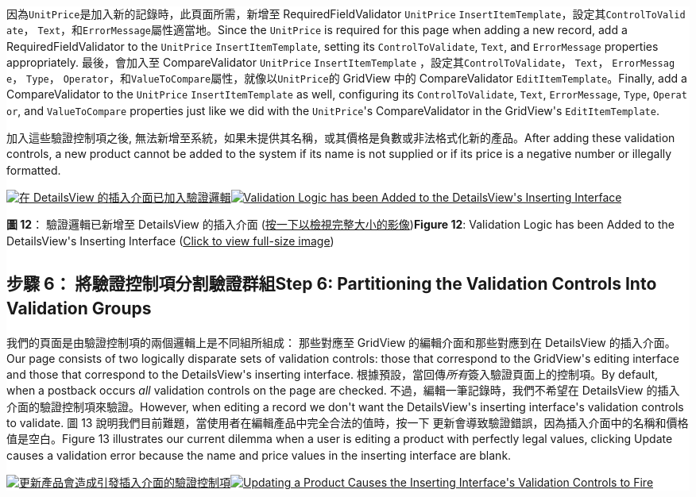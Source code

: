 <span data-ttu-id="4489a-252">因為`UnitPrice`是加入新的記錄時，此頁面所需，新增至 RequiredFieldValidator `UnitPrice` `InsertItemTemplate`，設定其`ControlToValidate`， `Text`，和`ErrorMessage`屬性適當地。</span><span class="sxs-lookup"><span data-stu-id="4489a-252">Since the `UnitPrice` is required for this page when adding a new record, add a RequiredFieldValidator to the `UnitPrice` `InsertItemTemplate`, setting its `ControlToValidate`, `Text`, and `ErrorMessage` properties appropriately.</span></span> <span data-ttu-id="4489a-253">最後，會加入至 CompareValidator `UnitPrice` `InsertItemTemplate` ，設定其`ControlToValidate`， `Text`， `ErrorMessage`， `Type`， `Operator`，和`ValueToCompare`屬性，就像以`UnitPrice`的 GridView 中的 CompareValidator `EditItemTemplate`。</span><span class="sxs-lookup"><span data-stu-id="4489a-253">Finally, add a CompareValidator to the `UnitPrice` `InsertItemTemplate` as well, configuring its `ControlToValidate`, `Text`, `ErrorMessage`, `Type`, `Operator`, and `ValueToCompare` properties just like we did with the `UnitPrice`'s CompareValidator in the GridView's `EditItemTemplate`.</span></span>

<span data-ttu-id="4489a-254">加入這些驗證控制項之後, 無法新增至系統，如果未提供其名稱，或其價格是負數或非法格式化新的產品。</span><span class="sxs-lookup"><span data-stu-id="4489a-254">After adding these validation controls, a new product cannot be added to the system if its name is not supplied or if its price is a negative number or illegally formatted.</span></span>


<span data-ttu-id="4489a-255">[![在 DetailsView 的插入介面已加入驗證邏輯](adding-validation-controls-to-the-editing-and-inserting-interfaces-cs/_static/image35.png)](adding-validation-controls-to-the-editing-and-inserting-interfaces-cs/_static/image34.png)</span><span class="sxs-lookup"><span data-stu-id="4489a-255">[![Validation Logic has been Added to the DetailsView's Inserting Interface](adding-validation-controls-to-the-editing-and-inserting-interfaces-cs/_static/image35.png)](adding-validation-controls-to-the-editing-and-inserting-interfaces-cs/_static/image34.png)</span></span>

<span data-ttu-id="4489a-256">**圖 12**： 驗證邏輯已新增至 DetailsView 的插入介面 ([按一下以檢視完整大小的影像](adding-validation-controls-to-the-editing-and-inserting-interfaces-cs/_static/image36.png))</span><span class="sxs-lookup"><span data-stu-id="4489a-256">**Figure 12**: Validation Logic has been Added to the DetailsView's Inserting Interface ([Click to view full-size image](adding-validation-controls-to-the-editing-and-inserting-interfaces-cs/_static/image36.png))</span></span>


## <a name="step-6-partitioning-the-validation-controls-into-validation-groups"></a><span data-ttu-id="4489a-257">步驟 6： 將驗證控制項分割驗證群組</span><span class="sxs-lookup"><span data-stu-id="4489a-257">Step 6: Partitioning the Validation Controls Into Validation Groups</span></span>

<span data-ttu-id="4489a-258">我們的頁面是由驗證控制項的兩個邏輯上是不同組所組成： 那些對應至 GridView 的編輯介面和那些對應到在 DetailsView 的插入介面。</span><span class="sxs-lookup"><span data-stu-id="4489a-258">Our page consists of two logically disparate sets of validation controls: those that correspond to the GridView's editing interface and those that correspond to the DetailsView's inserting interface.</span></span> <span data-ttu-id="4489a-259">根據預設，當回傳*所有*簽入驗證頁面上的控制項。</span><span class="sxs-lookup"><span data-stu-id="4489a-259">By default, when a postback occurs *all* validation controls on the page are checked.</span></span> <span data-ttu-id="4489a-260">不過，編輯一筆記錄時，我們不希望在 DetailsView 的插入介面的驗證控制項來驗證。</span><span class="sxs-lookup"><span data-stu-id="4489a-260">However, when editing a record we don't want the DetailsView's inserting interface's validation controls to validate.</span></span> <span data-ttu-id="4489a-261">圖 13 說明我們目前難題，當使用者在編輯產品中完全合法的值時，按一下 更新會導致驗證錯誤，因為插入介面中的名稱和價格值是空白。</span><span class="sxs-lookup"><span data-stu-id="4489a-261">Figure 13 illustrates our current dilemma when a user is editing a product with perfectly legal values, clicking Update causes a validation error because the name and price values in the inserting interface are blank.</span></span>


<span data-ttu-id="4489a-262">[![更新產品會造成引發插入介面的驗證控制項](adding-validation-controls-to-the-editing-and-inserting-interfaces-cs/_static/image38.png)](adding-validation-controls-to-the-editing-and-inserting-interfaces-cs/_static/image37.png)</span><span class="sxs-lookup"><span data-stu-id="4489a-262">[![Updating a Product Causes the Inserting Interface's Validation Controls to Fire](adding-validation-controls-to-the-editing-and-inserting-interfaces-cs/_static/image38.png)](adding-validation-controls-to-the-editing-and-inserting-interfaces-cs/_static/image37.png)</span></span>
